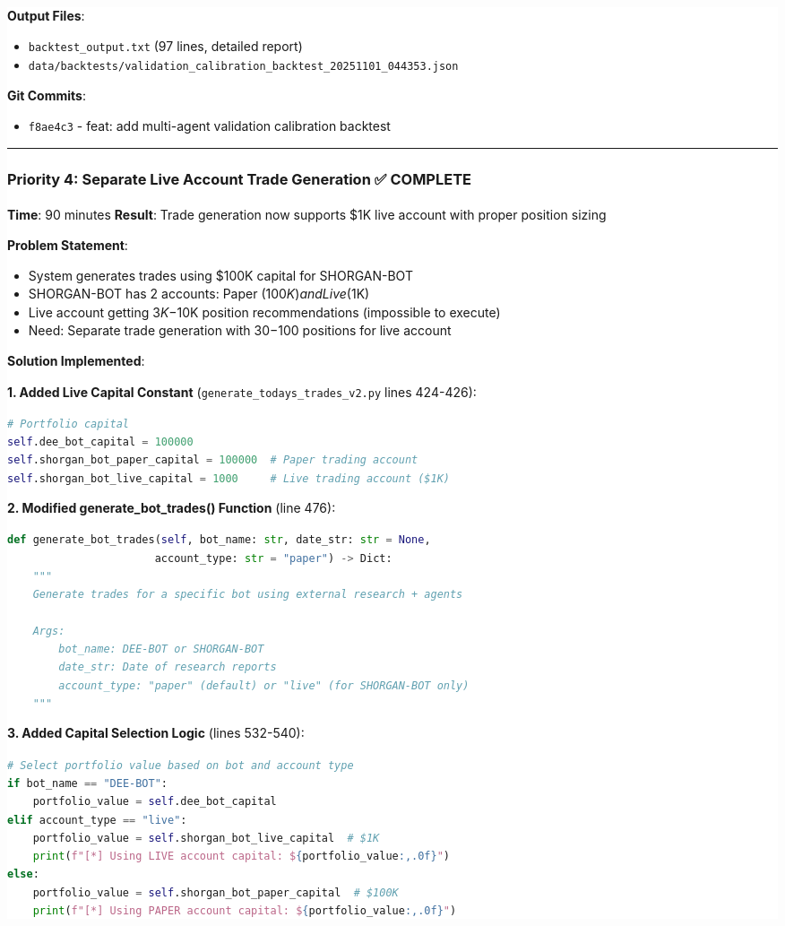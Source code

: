 **Output Files**:
- `backtest_output.txt` (97 lines, detailed report)
- `data/backtests/validation_calibration_backtest_20251101_044353.json`

**Git Commits**:
- `f8ae4c3` - feat: add multi-agent validation calibration backtest

---

### Priority 4: Separate Live Account Trade Generation ✅ **COMPLETE**
**Time**: 90 minutes
**Result**: Trade generation now supports $1K live account with proper position sizing

**Problem Statement**:
- System generates trades using $100K capital for SHORGAN-BOT
- SHORGAN-BOT has 2 accounts: Paper ($100K) and Live ($1K)
- Live account getting $3K-$10K position recommendations (impossible to execute)
- Need: Separate trade generation with $30-$100 positions for live account

**Solution Implemented**:

**1. Added Live Capital Constant** (`generate_todays_trades_v2.py` lines 424-426):
```python
# Portfolio capital
self.dee_bot_capital = 100000
self.shorgan_bot_paper_capital = 100000  # Paper trading account
self.shorgan_bot_live_capital = 1000     # Live trading account ($1K)
```

**2. Modified generate_bot_trades() Function** (line 476):
```python
def generate_bot_trades(self, bot_name: str, date_str: str = None,
                       account_type: str = "paper") -> Dict:
    """
    Generate trades for a specific bot using external research + agents

    Args:
        bot_name: DEE-BOT or SHORGAN-BOT
        date_str: Date of research reports
        account_type: "paper" (default) or "live" (for SHORGAN-BOT only)
    """
```

**3. Added Capital Selection Logic** (lines 532-540):
```python
# Select portfolio value based on bot and account type
if bot_name == "DEE-BOT":
    portfolio_value = self.dee_bot_capital
elif account_type == "live":
    portfolio_value = self.shorgan_bot_live_capital  # $1K
    print(f"[*] Using LIVE account capital: ${portfolio_value:,.0f}")
else:
    portfolio_value = self.shorgan_bot_paper_capital  # $100K
    print(f"[*] Using PAPER account capital: ${portfolio_value:,.0f}")
```

